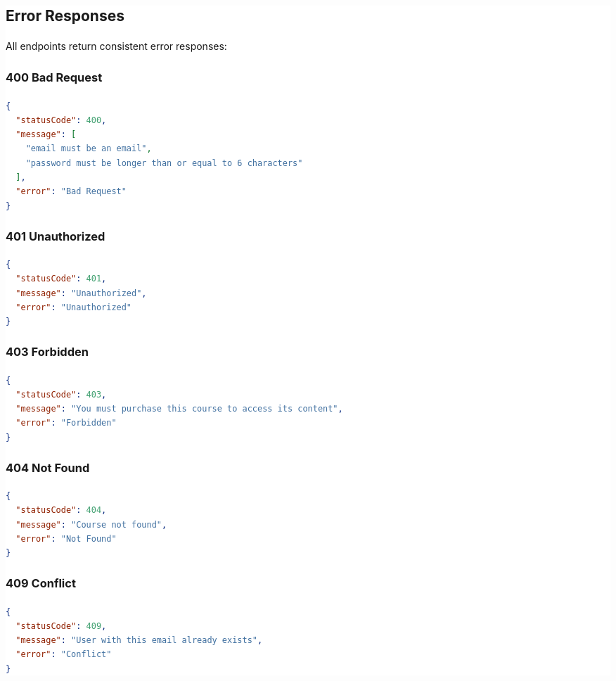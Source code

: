 
## Error Responses

All endpoints return consistent error responses:

### 400 Bad Request

```json
{
  "statusCode": 400,
  "message": [
    "email must be an email",
    "password must be longer than or equal to 6 characters"
  ],
  "error": "Bad Request"
}
```

### 401 Unauthorized

```json
{
  "statusCode": 401,
  "message": "Unauthorized",
  "error": "Unauthorized"
}
```

### 403 Forbidden

```json
{
  "statusCode": 403,
  "message": "You must purchase this course to access its content",
  "error": "Forbidden"
}
```

### 404 Not Found

```json
{
  "statusCode": 404,
  "message": "Course not found",
  "error": "Not Found"
}
```

### 409 Conflict

```json
{
  "statusCode": 409,
  "message": "User with this email already exists",
  "error": "Conflict"
}
```
